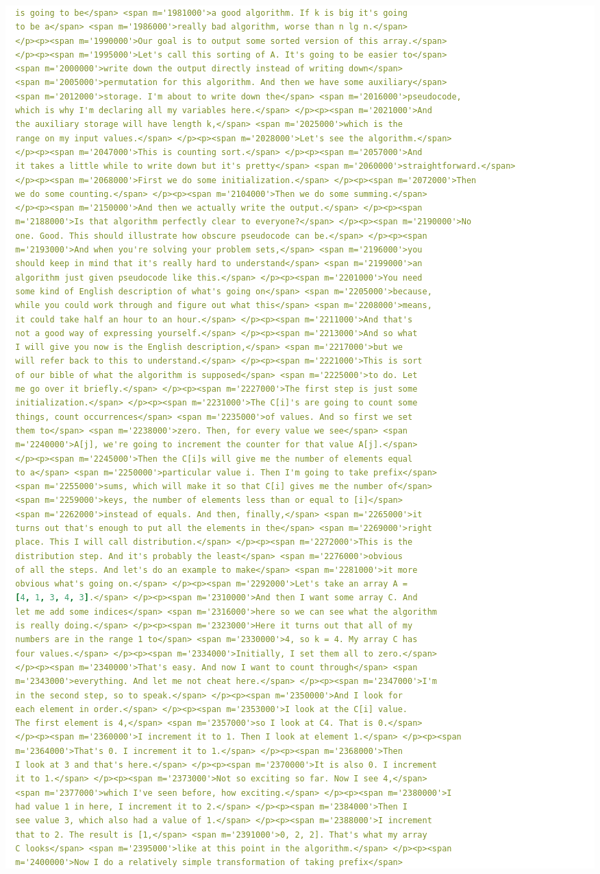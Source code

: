 ```yaml
  is going to be</span> <span m='1981000'>a good algorithm. If k is big it's going
  to be a</span> <span m='1986000'>really bad algorithm, worse than n lg n.</span>
  </p><p><span m='1990000'>Our goal is to output some sorted version of this array.</span>
  </p><p><span m='1995000'>Let's call this sorting of A. It's going to be easier to</span>
  <span m='2000000'>write down the output directly instead of writing down</span>
  <span m='2005000'>permutation for this algorithm. And then we have some auxiliary</span>
  <span m='2012000'>storage. I'm about to write down the</span> <span m='2016000'>pseudocode,
  which is why I'm declaring all my variables here.</span> </p><p><span m='2021000'>And
  the auxiliary storage will have length k,</span> <span m='2025000'>which is the
  range on my input values.</span> </p><p><span m='2028000'>Let's see the algorithm.</span>
  </p><p><span m='2047000'>This is counting sort.</span> </p><p><span m='2057000'>And
  it takes a little while to write down but it's pretty</span> <span m='2060000'>straightforward.</span>
  </p><p><span m='2068000'>First we do some initialization.</span> </p><p><span m='2072000'>Then
  we do some counting.</span> </p><p><span m='2104000'>Then we do some summing.</span>
  </p><p><span m='2150000'>And then we actually write the output.</span> </p><p><span
  m='2188000'>Is that algorithm perfectly clear to everyone?</span> </p><p><span m='2190000'>No
  one. Good. This should illustrate how obscure pseudocode can be.</span> </p><p><span
  m='2193000'>And when you're solving your problem sets,</span> <span m='2196000'>you
  should keep in mind that it's really hard to understand</span> <span m='2199000'>an
  algorithm just given pseudocode like this.</span> </p><p><span m='2201000'>You need
  some kind of English description of what's going on</span> <span m='2205000'>because,
  while you could work through and figure out what this</span> <span m='2208000'>means,
  it could take half an hour to an hour.</span> </p><p><span m='2211000'>And that's
  not a good way of expressing yourself.</span> </p><p><span m='2213000'>And so what
  I will give you now is the English description,</span> <span m='2217000'>but we
  will refer back to this to understand.</span> </p><p><span m='2221000'>This is sort
  of our bible of what the algorithm is supposed</span> <span m='2225000'>to do. Let
  me go over it briefly.</span> </p><p><span m='2227000'>The first step is just some
  initialization.</span> </p><p><span m='2231000'>The C[i]'s are going to count some
  things, count occurrences</span> <span m='2235000'>of values. And so first we set
  them to</span> <span m='2238000'>zero. Then, for every value we see</span> <span
  m='2240000'>A[j], we're going to increment the counter for that value A[j].</span>
  </p><p><span m='2245000'>Then the C[i]s will give me the number of elements equal
  to a</span> <span m='2250000'>particular value i. Then I'm going to take prefix</span>
  <span m='2255000'>sums, which will make it so that C[i] gives me the number of</span>
  <span m='2259000'>keys, the number of elements less than or equal to [i]</span>
  <span m='2262000'>instead of equals. And then, finally,</span> <span m='2265000'>it
  turns out that's enough to put all the elements in the</span> <span m='2269000'>right
  place. This I will call distribution.</span> </p><p><span m='2272000'>This is the
  distribution step. And it's probably the least</span> <span m='2276000'>obvious
  of all the steps. And let's do an example to make</span> <span m='2281000'>it more
  obvious what's going on.</span> </p><p><span m='2292000'>Let's take an array A =
  [4, 1, 3, 4, 3].</span> </p><p><span m='2310000'>And then I want some array C. And
  let me add some indices</span> <span m='2316000'>here so we can see what the algorithm
  is really doing.</span> </p><p><span m='2323000'>Here it turns out that all of my
  numbers are in the range 1 to</span> <span m='2330000'>4, so k = 4. My array C has
  four values.</span> </p><p><span m='2334000'>Initially, I set them all to zero.</span>
  </p><p><span m='2340000'>That's easy. And now I want to count through</span> <span
  m='2343000'>everything. And let me not cheat here.</span> </p><p><span m='2347000'>I'm
  in the second step, so to speak.</span> </p><p><span m='2350000'>And I look for
  each element in order.</span> </p><p><span m='2353000'>I look at the C[i] value.
  The first element is 4,</span> <span m='2357000'>so I look at C4. That is 0.</span>
  </p><p><span m='2360000'>I increment it to 1. Then I look at element 1.</span> </p><p><span
  m='2364000'>That's 0. I increment it to 1.</span> </p><p><span m='2368000'>Then
  I look at 3 and that's here.</span> </p><p><span m='2370000'>It is also 0. I increment
  it to 1.</span> </p><p><span m='2373000'>Not so exciting so far. Now I see 4,</span>
  <span m='2377000'>which I've seen before, how exciting.</span> </p><p><span m='2380000'>I
  had value 1 in here, I increment it to 2.</span> </p><p><span m='2384000'>Then I
  see value 3, which also had a value of 1.</span> </p><p><span m='2388000'>I increment
  that to 2. The result is [1,</span> <span m='2391000'>0, 2, 2]. That's what my array
  C looks</span> <span m='2395000'>like at this point in the algorithm.</span> </p><p><span
  m='2400000'>Now I do a relatively simple transformation of taking prefix</span>
```